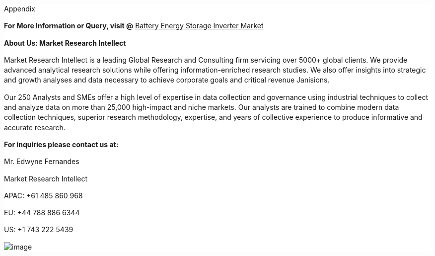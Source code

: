Appendix</span></em></p><p><span class="font-[700]"><strong>For More Information or Query, visit&nbsp;@</strong>&nbsp;</span><span class="font-[700]"><a href="https://www.marketresearchintellect.com/product/battery-energy-storage-inverter-market/?utm_source=Linkedin&utm_medium=808" target="_blank" data-tracking-control-name="article-ssr-frontend-pulse_little-text-block" data-tracking-will-navigate="" data-test-link="">Battery Energy Storage Inverter Market</a></span></p><p><strong><span class="font-[700]">About Us: Market Research Intellect</span></strong></p><p><span class="">Market Research Intellect is a leading Global Research and Consulting firm servicing over 5000+ global clients. We provide advanced analytical research solutions while offering information-enriched research studies.&nbsp;</span>We also offer insights into strategic and growth analyses and data necessary to achieve corporate goals and critical revenue Janisions.</p><p><span class="">Our 250 Analysts and SMEs offer a high level of expertise in data collection and governance using industrial techniques to collect and analyze data on more than 25,000 high-impact and niche markets. Our analysts are trained to combine modern data collection techniques, superior research methodology, expertise, and years of collective experience to produce informative and accurate research.</span></p><p><strong>For inquiries please contact us at:</strong></p><p>Mr. Edwyne Fernandes</p><p>Market Research Intellect</p><p>APAC: +61 485 860 968</p><p>EU: +44 788 886 6344</p><p>US: +1 743 222 5439</p>
![image](https://github.com/user-attachments/assets/5e98d50e-4d6d-4af2-9cd9-3dafedfc35f8)
